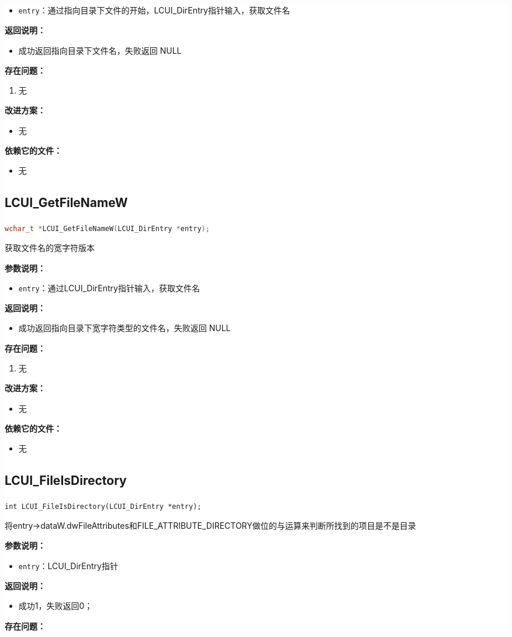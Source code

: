 - `entry`：通过指向目录下文件的开始，LCUI_DirEntry指针输入，获取文件名

**返回说明：**

- 成功返回指向目录下文件名，失败返回 NULL

**存在问题：**

1. 无

**改进方案：**

- 无

**依赖它的文件：**

- 无

## LCUI_GetFileNameW

```c
wchar_t *LCUI_GetFileNameW(LCUI_DirEntry *entry);
```

获取文件名的宽字符版本

**参数说明：**

- `entry`：通过LCUI_DirEntry指针输入，获取文件名

**返回说明：**

- 成功返回指向目录下宽字符类型的文件名，失败返回 NULL

**存在问题：**

1. 无

**改进方案：**

- 无

**依赖它的文件：**

- 无

## LCUI_FileIsDirectory

```
int LCUI_FileIsDirectory(LCUI_DirEntry *entry);
```

将entry->dataW.dwFileAttributes和FILE_ATTRIBUTE_DIRECTORY做位的与运算来判断所找到的项目是不是目录

**参数说明：**

- `entry`：LCUI_DirEntry指针

**返回说明：**

- 成功1，失败返回0；

**存在问题：**
